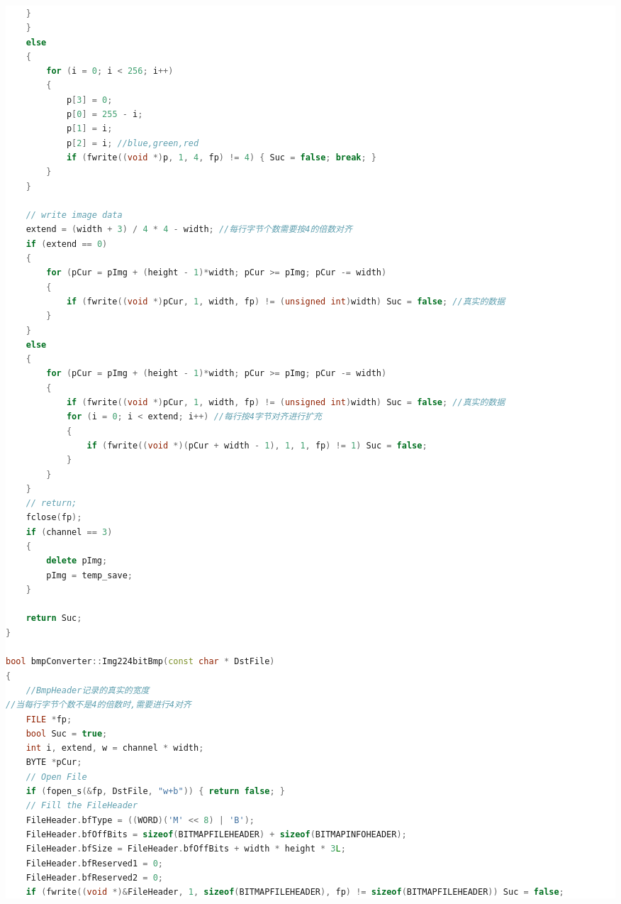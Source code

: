 ```cpp
	}
	}
	else
	{
		for (i = 0; i < 256; i++)
		{
			p[3] = 0;
			p[0] = 255 - i;
			p[1] = i;
			p[2] = i; //blue,green,red
			if (fwrite((void *)p, 1, 4, fp) != 4) { Suc = false; break; }
		}
	}

	// write image data
	extend = (width + 3) / 4 * 4 - width; //每行字节个数需要按4的倍数对齐
	if (extend == 0)
	{
		for (pCur = pImg + (height - 1)*width; pCur >= pImg; pCur -= width)
		{
			if (fwrite((void *)pCur, 1, width, fp) != (unsigned int)width) Suc = false; //真实的数据
		}
	}
	else
	{
		for (pCur = pImg + (height - 1)*width; pCur >= pImg; pCur -= width)
		{
			if (fwrite((void *)pCur, 1, width, fp) != (unsigned int)width) Suc = false; //真实的数据
			for (i = 0; i < extend; i++) //每行按4字节对齐进行扩充
			{
				if (fwrite((void *)(pCur + width - 1), 1, 1, fp) != 1) Suc = false;
			}
		}
	}
	// return;
	fclose(fp);
	if (channel == 3)
	{
		delete pImg;
		pImg = temp_save;
	}

	return Suc;
}

bool bmpConverter::Img224bitBmp(const char * DstFile)
{
	//BmpHeader记录的真实的宽度
//当每行字节个数不是4的倍数时,需要进行4对齐
	FILE *fp;
	bool Suc = true;
	int i, extend, w = channel * width;
	BYTE *pCur;
	// Open File
	if (fopen_s(&fp, DstFile, "w+b")) { return false; }
	// Fill the FileHeader
	FileHeader.bfType = ((WORD)('M' << 8) | 'B');
	FileHeader.bfOffBits = sizeof(BITMAPFILEHEADER) + sizeof(BITMAPINFOHEADER);
	FileHeader.bfSize = FileHeader.bfOffBits + width * height * 3L;
	FileHeader.bfReserved1 = 0;
	FileHeader.bfReserved2 = 0;
	if (fwrite((void *)&FileHeader, 1, sizeof(BITMAPFILEHEADER), fp) != sizeof(BITMAPFILEHEADER)) Suc = false;
```